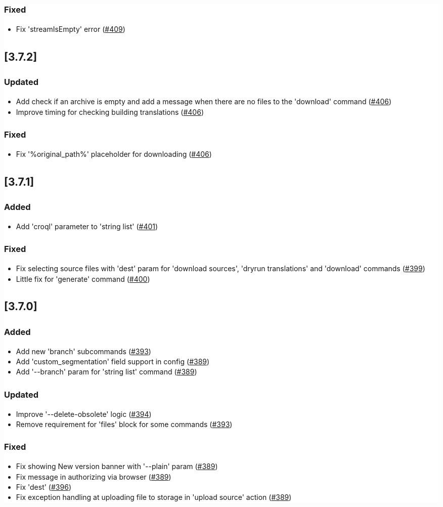 ### Fixed

- Fix 'streamIsEmpty' error ([#409](https://github.com/crowdin/crowdin-cli/pull/409))

## [3.7.2]

### Updated

- Add check if an archive is empty and add a message when there are no files to the 'download' command ([#406](https://github.com/crowdin/crowdin-cli/pull/406))
- Improve timing for checking building translations ([#406](https://github.com/crowdin/crowdin-cli/pull/406))

### Fixed

- Fix '%original_path%' placeholder for downloading ([#406](https://github.com/crowdin/crowdin-cli/pull/406))

## [3.7.1]

### Added
- Add 'croql' parameter to 'string list' ([#401](https://github.com/crowdin/crowdin-cli/pull/401))

### Fixed

- Fix selecting source files with 'dest' param for 'download sources', 'dryrun translations' and 'download' commands ([#399](https://github.com/crowdin/crowdin-cli/pull/399))
- Little fix for 'generate' command ([#400](https://github.com/crowdin/crowdin-cli/pull/400))

## [3.7.0]

### Added

- Add new 'branch' subcommands ([#393](https://github.com/crowdin/crowdin-cli/pull/393))
- Add 'custom_segmentation' field support in config ([#389](https://github.com/crowdin/crowdin-cli/pull/389))
- Add '--branch' param for 'string list' command ([#389](https://github.com/crowdin/crowdin-cli/pull/389))

### Updated

- Improve '--delete-obsolete' logic ([#394](https://github.com/crowdin/crowdin-cli/pull/394))
- Remove requirement for 'files' block for some commands ([#393](https://github.com/crowdin/crowdin-cli/pull/393))

### Fixed

- Fix showing New version banner with '--plain' param ([#389](https://github.com/crowdin/crowdin-cli/pull/389))
- Fix message in authorizing via browser ([#389](https://github.com/crowdin/crowdin-cli/pull/389))
- Fix 'dest' ([#396](https://github.com/crowdin/crowdin-cli/pull/396))
- Fix exception handling at uploading file to storage in 'upload source' action ([#389](https://github.com/crowdin/crowdin-cli/pull/389))

